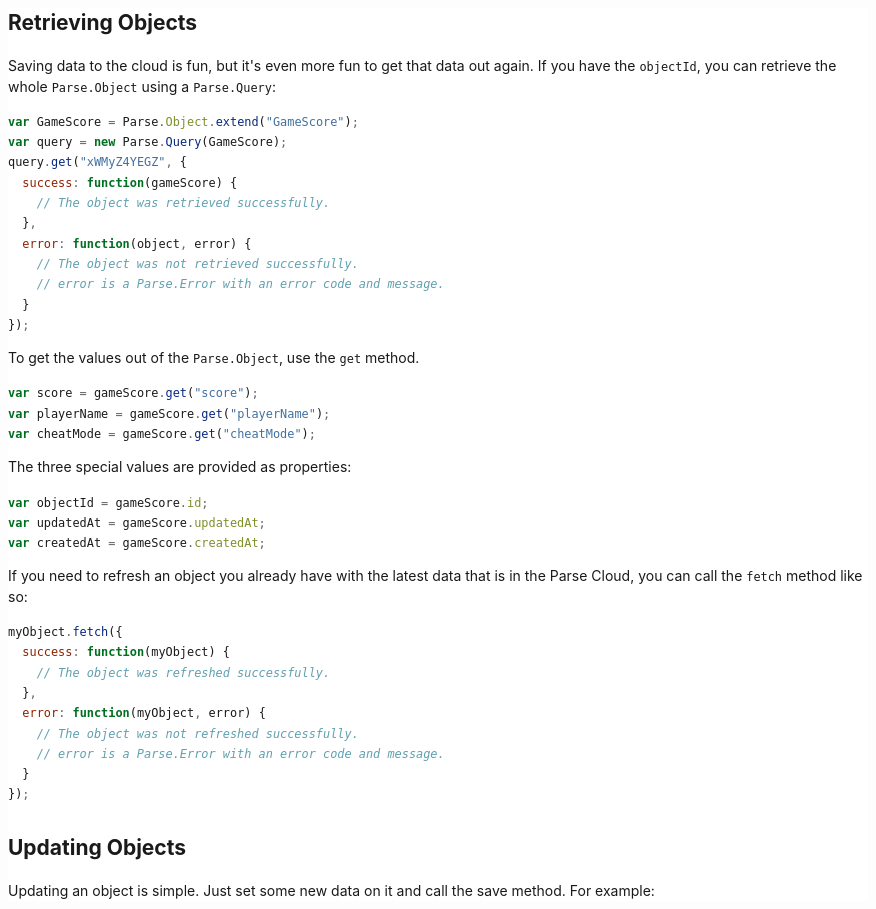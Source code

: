 ```js
```

## Retrieving Objects

Saving data to the cloud is fun, but it's even more fun to get that data out again. If you have the `objectId`, you can retrieve the whole `Parse.Object` using a `Parse.Query`:

```js
var GameScore = Parse.Object.extend("GameScore");
var query = new Parse.Query(GameScore);
query.get("xWMyZ4YEGZ", {
  success: function(gameScore) {
    // The object was retrieved successfully.
  },
  error: function(object, error) {
    // The object was not retrieved successfully.
    // error is a Parse.Error with an error code and message.
  }
});
```

To get the values out of the `Parse.Object`, use the `get` method.

```js
var score = gameScore.get("score");
var playerName = gameScore.get("playerName");
var cheatMode = gameScore.get("cheatMode");
```

The three special values are provided as properties:

```js
var objectId = gameScore.id;
var updatedAt = gameScore.updatedAt;
var createdAt = gameScore.createdAt;
```

If you need to refresh an object you already have with the latest data that
    is in the Parse Cloud, you can call the `fetch` method like so:

```js
myObject.fetch({
  success: function(myObject) {
    // The object was refreshed successfully.
  },
  error: function(myObject, error) {
    // The object was not refreshed successfully.
    // error is a Parse.Error with an error code and message.
  }
});
```

## Updating Objects

Updating an object is simple. Just set some new data on it and call the save method. For example:
